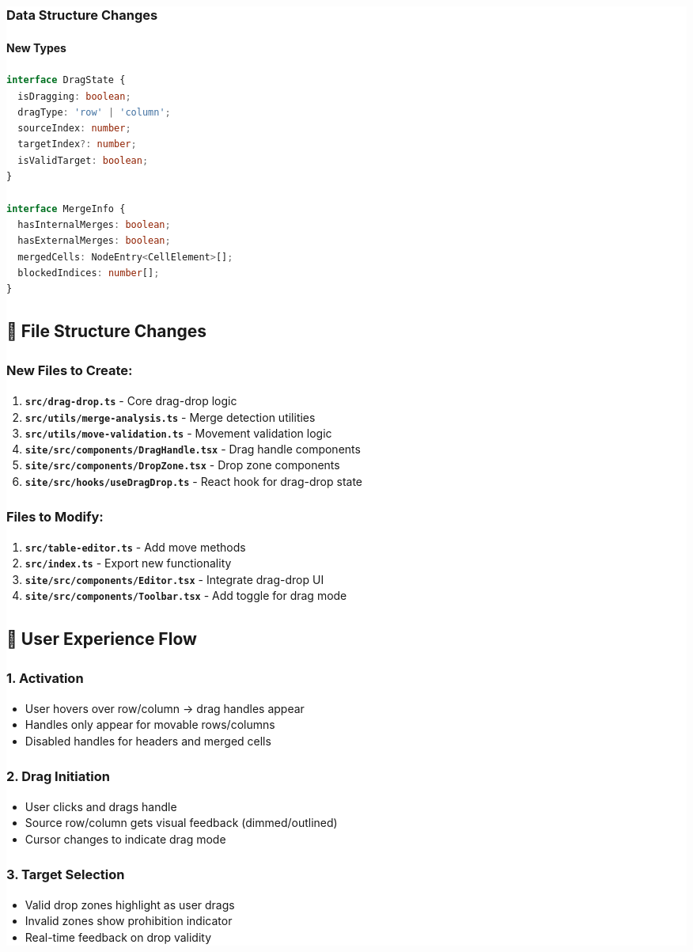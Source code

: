 ### Data Structure Changes

#### New Types
```typescript
interface DragState {
  isDragging: boolean;
  dragType: 'row' | 'column';
  sourceIndex: number;
  targetIndex?: number;
  isValidTarget: boolean;
}

interface MergeInfo {
  hasInternalMerges: boolean;
  hasExternalMerges: boolean;
  mergedCells: NodeEntry<CellElement>[];
  blockedIndices: number[];
}
```

## 📁 File Structure Changes

### New Files to Create:
1. **`src/drag-drop.ts`** - Core drag-drop logic
2. **`src/utils/merge-analysis.ts`** - Merge detection utilities
3. **`src/utils/move-validation.ts`** - Movement validation logic
4. **`site/src/components/DragHandle.tsx`** - Drag handle components
5. **`site/src/components/DropZone.tsx`** - Drop zone components
6. **`site/src/hooks/useDragDrop.ts`** - React hook for drag-drop state

### Files to Modify:
1. **`src/table-editor.ts`** - Add move methods
2. **`src/index.ts`** - Export new functionality
3. **`site/src/components/Editor.tsx`** - Integrate drag-drop UI
4. **`site/src/components/Toolbar.tsx`** - Add toggle for drag mode

## 🎨 User Experience Flow

### 1. **Activation**
- User hovers over row/column → drag handles appear
- Handles only appear for movable rows/columns
- Disabled handles for headers and merged cells

### 2. **Drag Initiation**
- User clicks and drags handle
- Source row/column gets visual feedback (dimmed/outlined)
- Cursor changes to indicate drag mode

### 3. **Target Selection**
- Valid drop zones highlight as user drags
- Invalid zones show prohibition indicator
- Real-time feedback on drop validity
